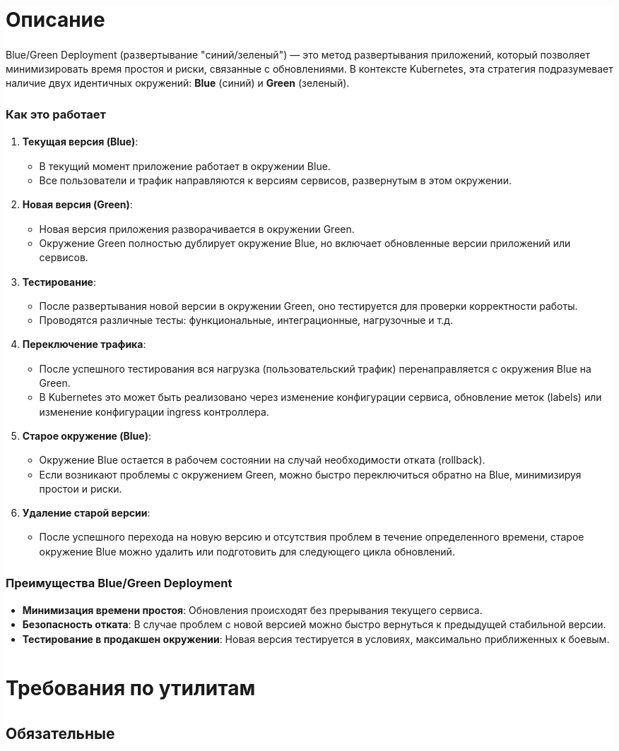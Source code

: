 # Описание

Blue/Green Deployment (развертывание "синий/зеленый") — это метод развертывания приложений, который позволяет минимизировать время простоя и риски, связанные с обновлениями. В контексте Kubernetes, эта стратегия подразумевает наличие двух идентичных окружений: **Blue** (синий) и **Green** (зеленый).

### Как это работает

1. **Текущая версия (Blue)**:

   - В текущий момент приложение работает в окружении Blue.
   - Все пользователи и трафик направляются к версиям сервисов, развернутым в этом окружении.

2. **Новая версия (Green)**:

   - Новая версия приложения разворачивается в окружении Green.
   - Окружение Green полностью дублирует окружение Blue, но включает обновленные версии приложений или сервисов.

3. **Тестирование**:

   - После развертывания новой версии в окружении Green, оно тестируется для проверки корректности работы.
   - Проводятся различные тесты: функциональные, интеграционные, нагрузочные и т.д.

4. **Переключение трафика**:

   - После успешного тестирования вся нагрузка (пользовательский трафик) перенаправляется с окружения Blue на Green.
   - В Kubernetes это может быть реализовано через изменение конфигурации сервиса, обновление меток (labels) или изменение конфигурации ingress контроллера.

5. **Старое окружение (Blue)**:

   - Окружение Blue остается в рабочем состоянии на случай необходимости отката (rollback).
   - Если возникают проблемы с окружением Green, можно быстро переключиться обратно на Blue, минимизируя простои и риски.

6. **Удаление старой версии**:

   - После успешного перехода на новую версию и отсутствия проблем в течение определенного времени, старое окружение Blue можно удалить или подготовить для следующего цикла обновлений.

### Преимущества Blue/Green Deployment

- **Минимизация времени простоя**: Обновления происходят без прерывания текущего сервиса.
- **Безопасность отката**: В случае проблем с новой версией можно быстро вернуться к предыдущей стабильной версии.
- **Тестирование в продакшен окружении**: Новая версия тестируется в условиях, максимально приближенных к боевым.

# Требования по утилитам

## Обязательные
